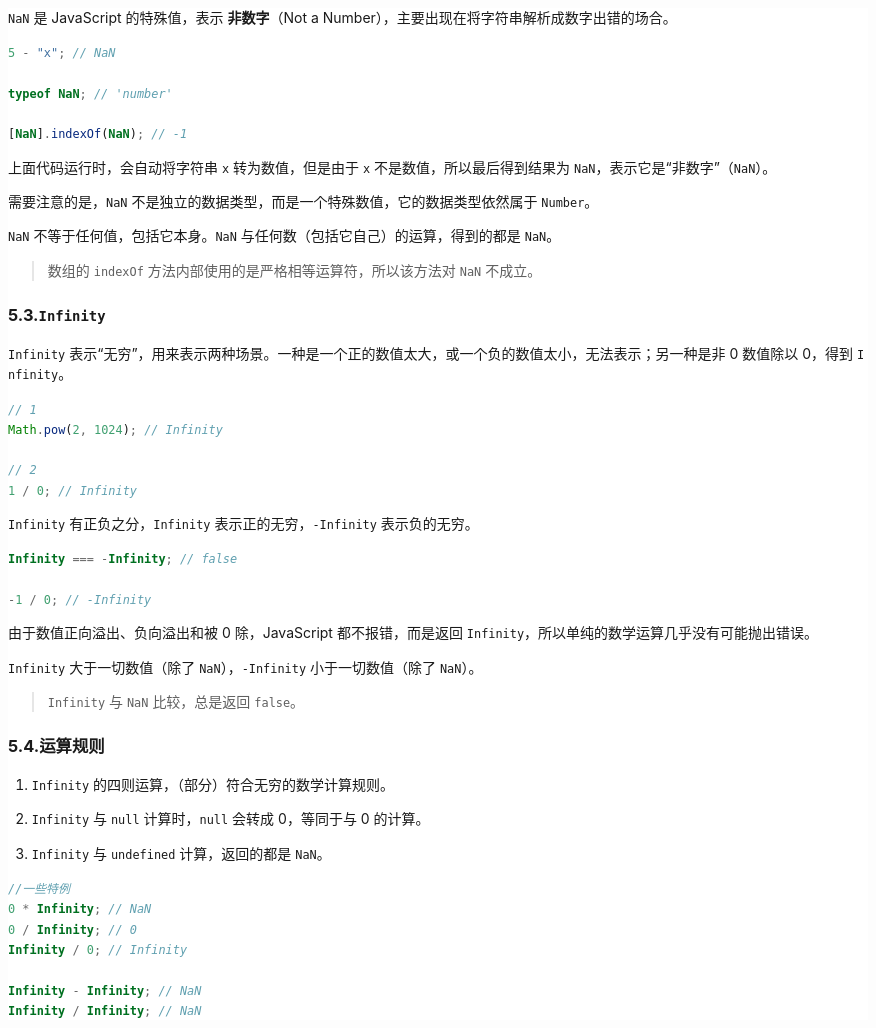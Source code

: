 `NaN` 是 JavaScript 的特殊值，表示 **非数字**（Not a Number），主要出现在将字符串解析成数字出错的场合。

```js
5 - "x"; // NaN

typeof NaN; // 'number'

[NaN].indexOf(NaN); // -1
```

上面代码运行时，会自动将字符串 `x` 转为数值，但是由于 `x` 不是数值，所以最后得到结果为 `NaN`，表示它是“非数字”（`NaN`）。

需要注意的是，`NaN` 不是独立的数据类型，而是一个特殊数值，它的数据类型依然属于 `Number`。

`NaN` 不等于任何值，包括它本身。`NaN` 与任何数（包括它自己）的运算，得到的都是 `NaN`。

> 数组的 `indexOf` 方法内部使用的是严格相等运算符，所以该方法对 `NaN` 不成立。

### 5.3.`Infinity`

`Infinity` 表示“无穷”，用来表示两种场景。一种是一个正的数值太大，或一个负的数值太小，无法表示；另一种是非 0 数值除以 0，得到 `Infinity`。

```js
// 1
Math.pow(2, 1024); // Infinity

// 2
1 / 0; // Infinity
```

`Infinity` 有正负之分，`Infinity` 表示正的无穷，`-Infinity` 表示负的无穷。

```js
Infinity === -Infinity; // false

-1 / 0; // -Infinity
```

由于数值正向溢出、负向溢出和被 0 除，JavaScript 都不报错，而是返回 `Infinity`，所以单纯的数学运算几乎没有可能抛出错误。

`Infinity` 大于一切数值（除了 `NaN`），`-Infinity` 小于一切数值（除了 `NaN`）。

> `Infinity` 与 `NaN` 比较，总是返回 `false`。

### 5.4.运算规则

1. `Infinity` 的四则运算，（部分）符合无穷的数学计算规则。

2. `Infinity` 与 `null` 计算时，`null` 会转成 0，等同于与 0 的计算。

3. `Infinity` 与 `undefined` 计算，返回的都是 `NaN`。

```js
//一些特例
0 * Infinity; // NaN
0 / Infinity; // 0
Infinity / 0; // Infinity

Infinity - Infinity; // NaN
Infinity / Infinity; // NaN
```
